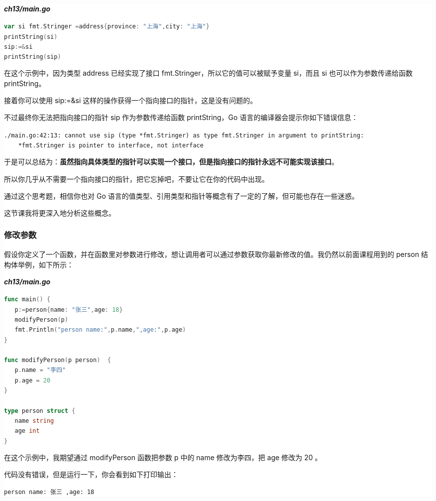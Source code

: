 ***ch13/main.go***

```go
var si fmt.Stringer =address{province: "上海",city: "上海"}
printString(si)
sip:=&si
printString(sip)
```

在这个示例中，因为类型 address 已经实现了接口 fmt.Stringer，所以它的值可以被赋予变量 si，而且 si 也可以作为参数传递给函数 printString。

接着你可以使用 sip:=&si 这样的操作获得一个指向接口的指针，这是没有问题的。

不过最终你无法把指向接口的指针 sip 作为参数传递给函数 printString，Go 语言的编译器会提示你如下错误信息：

```
./main.go:42:13: cannot use sip (type *fmt.Stringer) as type fmt.Stringer in argument to printString:
	*fmt.Stringer is pointer to interface, not interface
```

于是可以总结为：**虽然指向具体类型的指针可以实现一个接口，但是指向接口的指针永远不可能实现该接口**。

所以你几乎从不需要一个指向接口的指针，把它忘掉吧，不要让它在你的代码中出现。

通过这个思考题，相信你也对 Go 语言的值类型、引用类型和指针等概念有了一定的了解，但可能也存在一些迷惑。

这节课我将更深入地分析这些概念。

### 修改参数

假设你定义了一个函数，并在函数里对参数进行修改，想让调用者可以通过参数获取你最新修改的值。我仍然以前面课程用到的 person 结构体举例，如下所示：

***ch13/main.go***

```go
func main() {
   p:=person{name: "张三",age: 18}
   modifyPerson(p)
   fmt.Println("person name:",p.name,",age:",p.age)
}

func modifyPerson(p person)  {
   p.name = "李四"
   p.age = 20
}

type person struct {
   name string
   age int
}
```

在这个示例中，我期望通过 modifyPerson 函数把参数 p 中的 name 修改为李四，把 age 修改为 20 。

代码没有错误，但是运行一下，你会看到如下打印输出：

```
person name: 张三 ,age: 18
```
